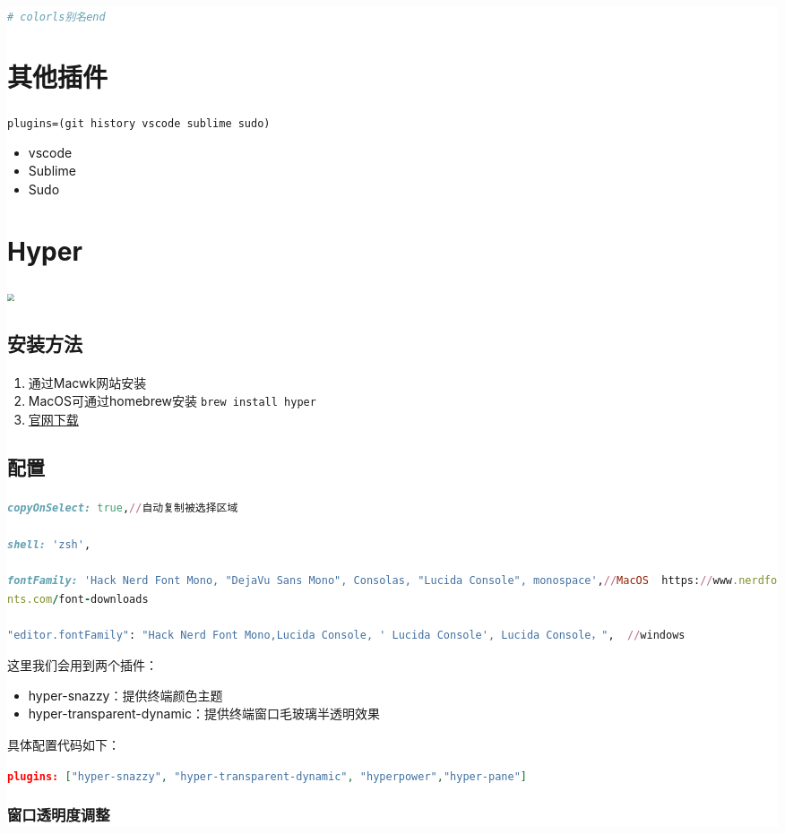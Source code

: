 ```Bash
# colorls别名end
```

# 其他插件

```shell
plugins=(git history vscode sublime sudo)
```



* vscode
* Sublime
* Sudo  

# Hyper

<img src="https://dev.azure.com/conansteve/87be1d78-05d4-41bd-87b2-a023d463dcd2/_apis/git/repositories/075c6005-9f0d-4b8c-97a7-60d87486d3f4/items?path=%2F1648455784134_8713.png&versionDescriptor%5BversionOptions%5D=0&versionDescriptor%5BversionType%5D=0&versionDescriptor%5Bversion%5D=master&resolveLfs=true&%24format=octetStream&api-version=5.0" style="zoom:50%;" />

## 安装方法

1. 通过Macwk网站安装
2. MacOS可通过homebrew安装 `brew install hyper`
3. [官网下载](https://hyper.is)

## 配置

```Ruby
copyOnSelect: true,//自动复制被选择区域

shell: 'zsh',

fontFamily: 'Hack Nerd Font Mono, "DejaVu Sans Mono", Consolas, "Lucida Console", monospace',//MacOS  https://www.nerdfonts.com/font-downloads

"editor.fontFamily": "Hack Nerd Font Mono,Lucida Console, ' Lucida Console', Lucida Console，",  //windows
```


这里我们会用到两个插件：

- hyper-snazzy：提供终端颜色主题
- hyper-transparent-dynamic：提供终端窗口毛玻璃半透明效果

具体配置代码如下：

```JSON
plugins: ["hyper-snazzy", "hyper-transparent-dynamic", "hyperpower","hyper-pane"]
```


### 窗口透明度调整
